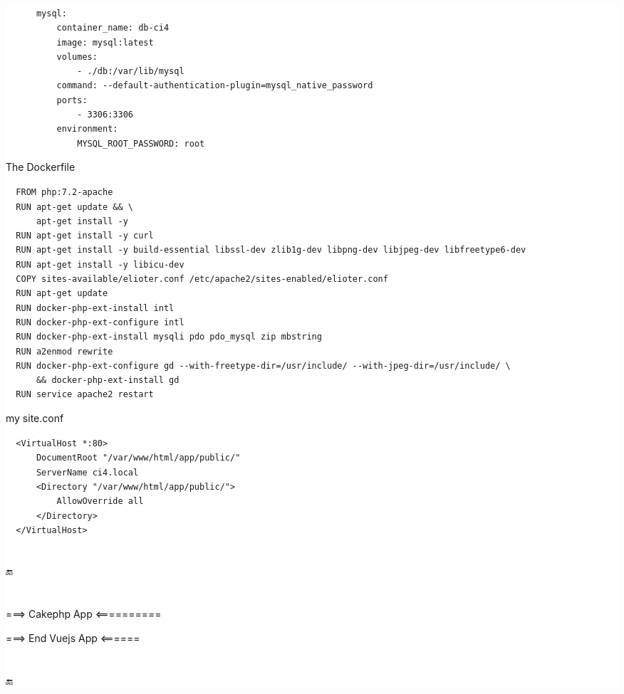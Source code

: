          mysql:
              container_name: db-ci4
              image: mysql:latest
              volumes:
                  - ./db:/var/lib/mysql
              command: --default-authentication-plugin=mysql_native_password
              ports:
                  - 3306:3306
              environment:
                  MYSQL_ROOT_PASSWORD: root



The Dockerfile

      FROM php:7.2-apache
      RUN apt-get update && \
          apt-get install -y
      RUN apt-get install -y curl
      RUN apt-get install -y build-essential libssl-dev zlib1g-dev libpng-dev libjpeg-dev libfreetype6-dev
      RUN apt-get install -y libicu-dev
      COPY sites-available/elioter.conf /etc/apache2/sites-enabled/elioter.conf
      RUN apt-get update
      RUN docker-php-ext-install intl
      RUN docker-php-ext-configure intl
      RUN docker-php-ext-install mysqli pdo pdo_mysql zip mbstring
      RUN a2enmod rewrite
      RUN docker-php-ext-configure gd --with-freetype-dir=/usr/include/ --with-jpeg-dir=/usr/include/ \
          && docker-php-ext-install gd
      RUN service apache2 restart


my site.conf

      <VirtualHost *:80>
          DocumentRoot "/var/www/html/app/public/"
          ServerName ci4.local
          <Directory "/var/www/html/app/public/">
              AllowOverride all
          </Directory>
      </VirtualHost>
      
#
:end:


#


===> Cakephp App <==========

===> End Vuejs App <======



#
:end:
